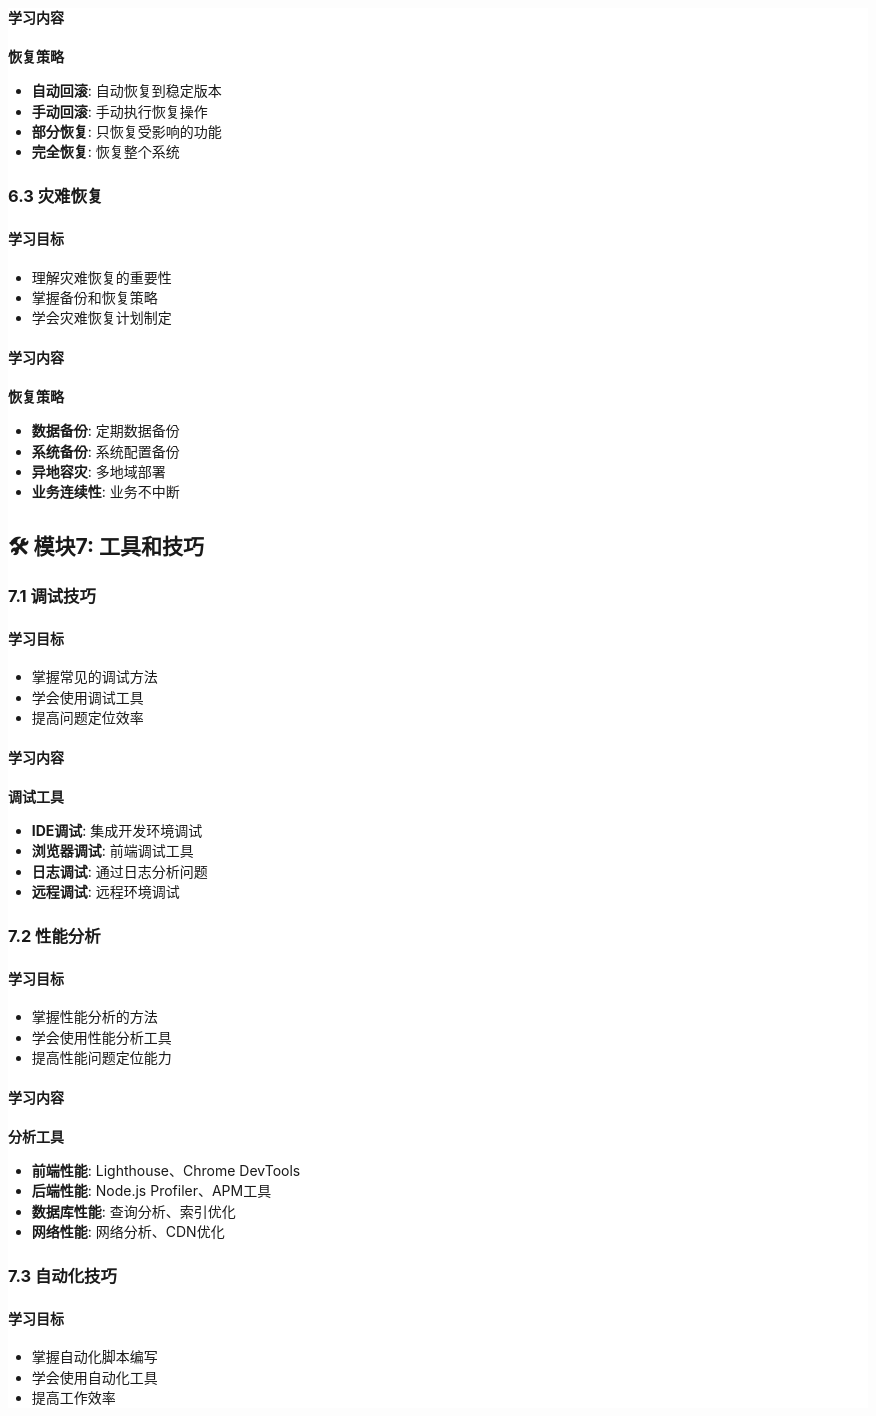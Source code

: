 #### 学习内容
**恢复策略**
- **自动回滚**: 自动恢复到稳定版本
- **手动回滚**: 手动执行恢复操作
- **部分恢复**: 只恢复受影响的功能
- **完全恢复**: 恢复整个系统

### 6.3 灾难恢复
#### 学习目标
- 理解灾难恢复的重要性
- 掌握备份和恢复策略
- 学会灾难恢复计划制定

#### 学习内容
**恢复策略**
- **数据备份**: 定期数据备份
- **系统备份**: 系统配置备份
- **异地容灾**: 多地域部署
- **业务连续性**: 业务不中断

## 🛠️ 模块7: 工具和技巧

### 7.1 调试技巧
#### 学习目标
- 掌握常见的调试方法
- 学会使用调试工具
- 提高问题定位效率

#### 学习内容
**调试工具**
- **IDE调试**: 集成开发环境调试
- **浏览器调试**: 前端调试工具
- **日志调试**: 通过日志分析问题
- **远程调试**: 远程环境调试

### 7.2 性能分析
#### 学习目标
- 掌握性能分析的方法
- 学会使用性能分析工具
- 提高性能问题定位能力

#### 学习内容
**分析工具**
- **前端性能**: Lighthouse、Chrome DevTools
- **后端性能**: Node.js Profiler、APM工具
- **数据库性能**: 查询分析、索引优化
- **网络性能**: 网络分析、CDN优化

### 7.3 自动化技巧
#### 学习目标
- 掌握自动化脚本编写
- 学会使用自动化工具
- 提高工作效率

